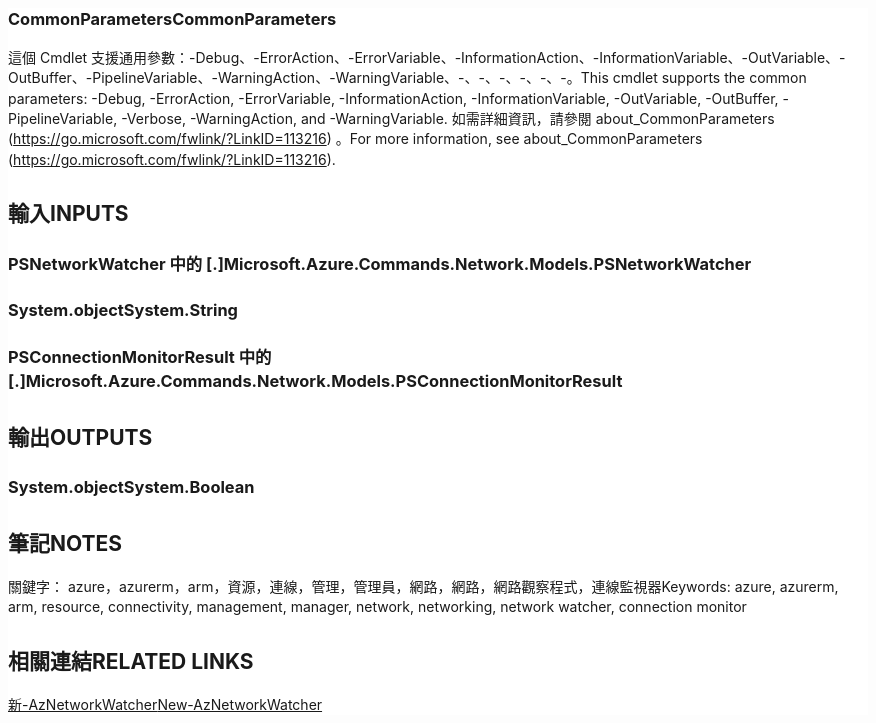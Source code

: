 ### <span data-ttu-id="bee70-141">CommonParameters</span><span class="sxs-lookup"><span data-stu-id="bee70-141">CommonParameters</span></span>
<span data-ttu-id="bee70-142">這個 Cmdlet 支援通用參數：-Debug、-ErrorAction、-ErrorVariable、-InformationAction、-InformationVariable、-OutVariable、-OutBuffer、-PipelineVariable、-WarningAction、-WarningVariable、-、-、-、-、-、-。</span><span class="sxs-lookup"><span data-stu-id="bee70-142">This cmdlet supports the common parameters: -Debug, -ErrorAction, -ErrorVariable, -InformationAction, -InformationVariable, -OutVariable, -OutBuffer, -PipelineVariable, -Verbose, -WarningAction, and -WarningVariable.</span></span> <span data-ttu-id="bee70-143">如需詳細資訊，請參閱 about_CommonParameters (https://go.microsoft.com/fwlink/?LinkID=113216) 。</span><span class="sxs-lookup"><span data-stu-id="bee70-143">For more information, see about_CommonParameters (https://go.microsoft.com/fwlink/?LinkID=113216).</span></span>

## <span data-ttu-id="bee70-144">輸入</span><span class="sxs-lookup"><span data-stu-id="bee70-144">INPUTS</span></span>

### <span data-ttu-id="bee70-145">PSNetworkWatcher 中的 [.]</span><span class="sxs-lookup"><span data-stu-id="bee70-145">Microsoft.Azure.Commands.Network.Models.PSNetworkWatcher</span></span>

### <span data-ttu-id="bee70-146">System.object</span><span class="sxs-lookup"><span data-stu-id="bee70-146">System.String</span></span>

### <span data-ttu-id="bee70-147">PSConnectionMonitorResult 中的 [.]</span><span class="sxs-lookup"><span data-stu-id="bee70-147">Microsoft.Azure.Commands.Network.Models.PSConnectionMonitorResult</span></span>

## <span data-ttu-id="bee70-148">輸出</span><span class="sxs-lookup"><span data-stu-id="bee70-148">OUTPUTS</span></span>

### <span data-ttu-id="bee70-149">System.object</span><span class="sxs-lookup"><span data-stu-id="bee70-149">System.Boolean</span></span>

## <span data-ttu-id="bee70-150">筆記</span><span class="sxs-lookup"><span data-stu-id="bee70-150">NOTES</span></span>
<span data-ttu-id="bee70-151">關鍵字： azure，azurerm，arm，資源，連線，管理，管理員，網路，網路，網路觀察程式，連線監視器</span><span class="sxs-lookup"><span data-stu-id="bee70-151">Keywords: azure, azurerm, arm, resource, connectivity, management, manager, network, networking, network watcher, connection monitor</span></span>

## <span data-ttu-id="bee70-152">相關連結</span><span class="sxs-lookup"><span data-stu-id="bee70-152">RELATED LINKS</span></span>

[<span data-ttu-id="bee70-153">新-AzNetworkWatcher</span><span class="sxs-lookup"><span data-stu-id="bee70-153">New-AzNetworkWatcher</span></span>](./New-AzNetworkWatcher.md)
